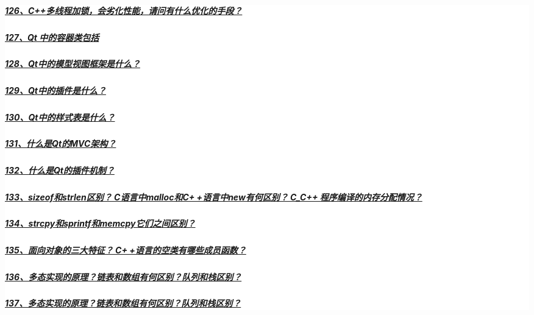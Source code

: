 ##### [126、C++多线程加锁，会劣化性能，请问有什么优化的手段？](https://github.com/0voice/Awesome_Qt_Learning/blob/main/126%E3%80%81C%2B%2B%E5%A4%9A%E7%BA%BF%E7%A8%8B%E5%8A%A0%E9%94%81%EF%BC%8C%E4%BC%9A%E5%8A%A3%E5%8C%96%E6%80%A7%E8%83%BD%EF%BC%8C%E8%AF%B7%E9%97%AE%E6%9C%89%E4%BB%80%E4%B9%88%E4%BC%98%E5%8C%96%E7%9A%84%E6%89%8B%E6%AE%B5%EF%BC%9F.md)
##### [127、Qt 中的容器类包括](https://github.com/0voice/Awesome_Qt_Learning/blob/main/127%E3%80%81Qt%20%E4%B8%AD%E7%9A%84%E5%AE%B9%E5%99%A8%E7%B1%BB%E5%8C%85%E6%8B%AC.md)
##### [128、Qt中的模型视图框架是什么？](https://github.com/0voice/Awesome_Qt_Learning/blob/main/128%E3%80%81Qt%E4%B8%AD%E7%9A%84%E6%A8%A1%E5%9E%8B%E8%A7%86%E5%9B%BE%E6%A1%86%E6%9E%B6%E6%98%AF%E4%BB%80%E4%B9%88%EF%BC%9F.md)
##### [129、Qt中的插件是什么？](https://github.com/0voice/Awesome_Qt_Learning/blob/main/129%E3%80%81Qt%E4%B8%AD%E7%9A%84%E6%8F%92%E4%BB%B6%E6%98%AF%E4%BB%80%E4%B9%88%EF%BC%9F.md)
##### [130、Qt中的样式表是什么？](https://github.com/0voice/Awesome_Qt_Learning/blob/main/130%E3%80%81Qt%E4%B8%AD%E7%9A%84%E6%A0%B7%E5%BC%8F%E8%A1%A8%E6%98%AF%E4%BB%80%E4%B9%88%EF%BC%9F.md)
##### [131、什么是Qt的MVC架构？](https://github.com/0voice/Awesome_Qt_Learning/blob/main/131%E3%80%81%E4%BB%80%E4%B9%88%E6%98%AFQt%E7%9A%84MVC%E6%9E%B6%E6%9E%84%EF%BC%9F.md)
##### [132、什么是Qt的插件机制？](https://github.com/0voice/Awesome_Qt_Learning/blob/main/132%E3%80%81%E4%BB%80%E4%B9%88%E6%98%AFQt%E7%9A%84%E6%8F%92%E4%BB%B6%E6%9C%BA%E5%88%B6%EF%BC%9F.md)
##### [133、sizeof和strlen区别？ C语言中malloc和C+ +语言中new有何区别？ C_C++ 程序编译的内存分配情况？](https://github.com/0voice/Awesome_Qt_Learning/blob/main/133%E3%80%81sizeof%E5%92%8Cstrlen%E5%8C%BA%E5%88%AB%EF%BC%9F%20C%E8%AF%AD%E8%A8%80%E4%B8%ADmalloc%E5%92%8CC%2B%20%2B%E8%AF%AD%E8%A8%80%E4%B8%ADnew%E6%9C%89%E4%BD%95%E5%8C%BA%E5%88%AB%EF%BC%9F%20C_C%2B%2B%20%E7%A8%8B%E5%BA%8F%E7%BC%96%E8%AF%91%E7%9A%84%E5%86%85%E5%AD%98%E5%88%86%E9%85%8D%E6%83%85%E5%86%B5%EF%BC%9F.md)
##### [134、strcpy和sprintf和memcpy它们之间区别？](https://github.com/0voice/Awesome_Qt_Learning/blob/main/134%E3%80%81strcpy%E5%92%8Csprintf%E5%92%8Cmemcpy%E5%AE%83%E4%BB%AC%E4%B9%8B%E9%97%B4%E5%8C%BA%E5%88%AB%EF%BC%9F.md)
##### [135、面向对象的三大特征？ C+ +语言的空类有哪些成员函数？](https://github.com/0voice/Awesome_Qt_Learning/blob/main/135%E3%80%81%E9%9D%A2%E5%90%91%E5%AF%B9%E8%B1%A1%E7%9A%84%E4%B8%89%E5%A4%A7%E7%89%B9%E5%BE%81%EF%BC%9F%20C%2B%20%2B%E8%AF%AD%E8%A8%80%E7%9A%84%E7%A9%BA%E7%B1%BB%E6%9C%89%E5%93%AA%E4%BA%9B%E6%88%90%E5%91%98%E5%87%BD%E6%95%B0%EF%BC%9F.md)
##### [136、多态实现的原理？链表和数组有何区别？队列和栈区别？](https://github.com/0voice/Awesome_Qt_Learning/blob/main/136%E3%80%81%E5%A4%9A%E6%80%81%E5%AE%9E%E7%8E%B0%E7%9A%84%E5%8E%9F%E7%90%86%EF%BC%9F%E9%93%BE%E8%A1%A8%E5%92%8C%E6%95%B0%E7%BB%84%E6%9C%89%E4%BD%95%E5%8C%BA%E5%88%AB%EF%BC%9F%E9%98%9F%E5%88%97%E5%92%8C%E6%A0%88%E5%8C%BA%E5%88%AB%EF%BC%9F.md)
##### [137、多态实现的原理？链表和数组有何区别？队列和栈区别？](https://github.com/0voice/Awesome_Qt_Learning/blob/main/137%E3%80%81%E5%A4%9A%E6%80%81%E5%AE%9E%E7%8E%B0%E7%9A%84%E5%8E%9F%E7%90%86%EF%BC%9F%E9%93%BE%E8%A1%A8%E5%92%8C%E6%95%B0%E7%BB%84%E6%9C%89%E4%BD%95%E5%8C%BA%E5%88%AB%EF%BC%9F%E9%98%9F%E5%88%97%E5%92%8C%E6%A0%88%E5%8C%BA%E5%88%AB%EF%BC%9F.md)